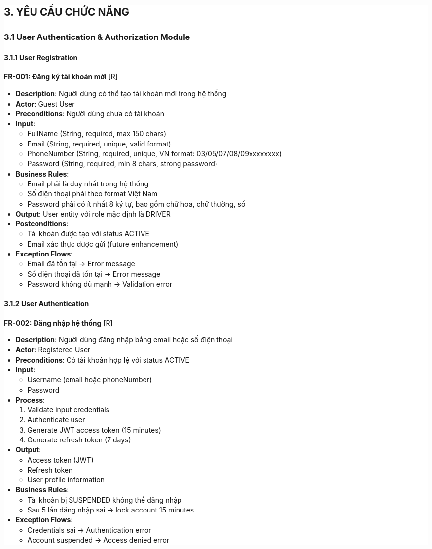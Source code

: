 
## 3. YÊU CẦU CHỨC NĂNG

### 3.1 User Authentication & Authorization Module

#### 3.1.1 User Registration
**FR-001: Đăng ký tài khoản mới** [R]
- **Description**: Người dùng có thể tạo tài khoản mới trong hệ thống
- **Actor**: Guest User
- **Preconditions**: Người dùng chưa có tài khoản
- **Input**: 
  - FullName (String, required, max 150 chars)
  - Email (String, required, unique, valid format)
  - PhoneNumber (String, required, unique, VN format: 03/05/07/08/09xxxxxxxx)
  - Password (String, required, min 8 chars, strong password)
- **Business Rules**:
  - Email phải là duy nhất trong hệ thống
  - Số điện thoại phải theo format Việt Nam
  - Password phải có ít nhất 8 ký tự, bao gồm chữ hoa, chữ thường, số
- **Output**: User entity với role mặc định là DRIVER
- **Postconditions**: 
  - Tài khoản được tạo với status ACTIVE
  - Email xác thực được gửi (future enhancement)
- **Exception Flows**:
  - Email đã tồn tại → Error message
  - Số điện thoại đã tồn tại → Error message
  - Password không đủ mạnh → Validation error

#### 3.1.2 User Authentication
**FR-002: Đăng nhập hệ thống** [R]
- **Description**: Người dùng đăng nhập bằng email hoặc số điện thoại
- **Actor**: Registered User
- **Preconditions**: Có tài khoản hợp lệ với status ACTIVE
- **Input**: 
  - Username (email hoặc phoneNumber)
  - Password
- **Process**: 
  1. Validate input credentials
  2. Authenticate user
  3. Generate JWT access token (15 minutes)
  4. Generate refresh token (7 days)
- **Output**: 
  - Access token (JWT)
  - Refresh token
  - User profile information
- **Business Rules**:
  - Tài khoản bị SUSPENDED không thể đăng nhập
  - Sau 5 lần đăng nhập sai → lock account 15 minutes
- **Exception Flows**:
  - Credentials sai → Authentication error
  - Account suspended → Access denied error
